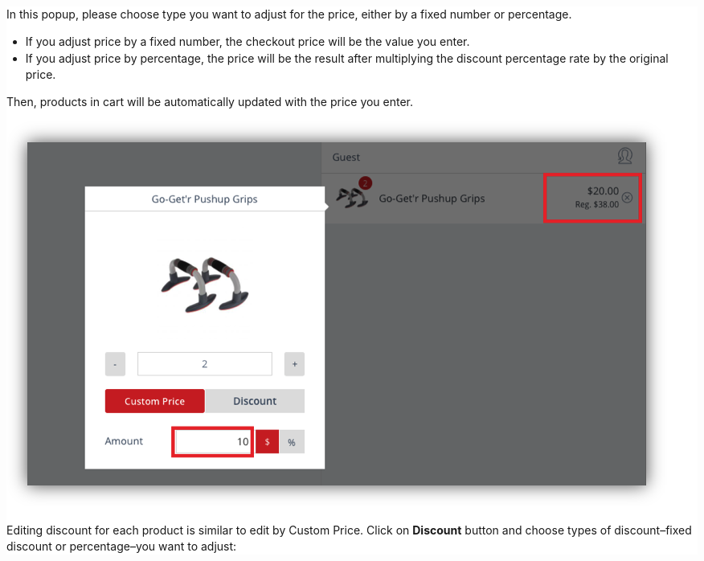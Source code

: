In this popup, please choose type you want to adjust for the price, either by a fixed number or percentage.
- If you adjust price by a fixed number, the checkout price will be the value you enter. 
- If you adjust price by percentage, the price will be the result after multiplying the discount percentage rate by the original price. 

Then, products in cart will be automatically updated with the price you enter.

![How To Apply Custom Discount Or Custom Price To A Product](./image_starter_m2/image191.png?raw=true)
 
Editing discount for each product is similar to edit by Custom Price. Click on **Discount** button and choose types of discount–fixed discount or percentage–you want to adjust:
